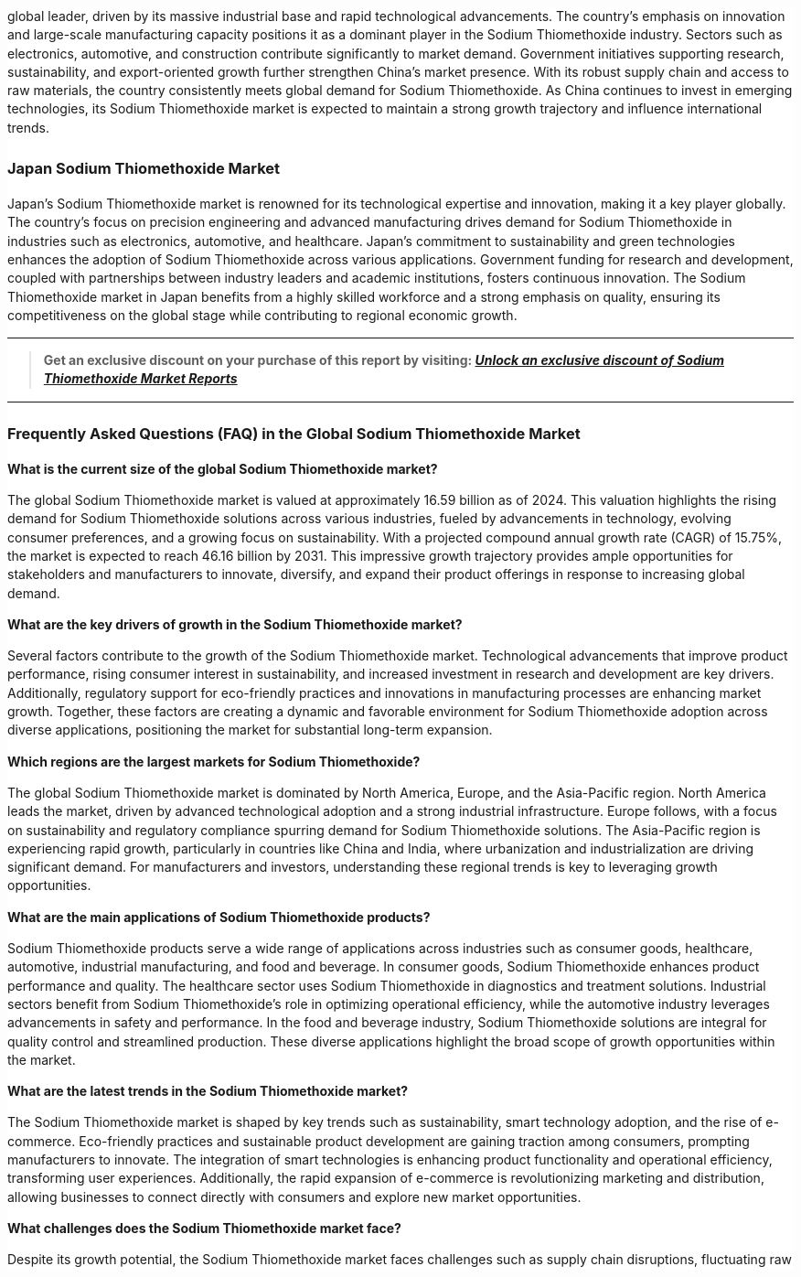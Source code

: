 global leader, driven by its massive industrial base and rapid technological advancements. The country&rsquo;s emphasis on innovation and large-scale manufacturing capacity positions it as a dominant player in the Sodium Thiomethoxide industry. Sectors such as electronics, automotive, and construction contribute significantly to market demand. Government initiatives supporting research, sustainability, and export-oriented growth further strengthen China&rsquo;s market presence. With its robust supply chain and access to raw materials, the country consistently meets global demand for Sodium Thiomethoxide. As China continues to invest in emerging technologies, its Sodium Thiomethoxide market is expected to maintain a strong growth trajectory and influence international trends.</p><h3>Japan Sodium Thiomethoxide Market</h3><p>Japan&rsquo;s Sodium Thiomethoxide market is renowned for its technological expertise and innovation, making it a key player globally. The country&rsquo;s focus on precision engineering and advanced manufacturing drives demand for Sodium Thiomethoxide in industries such as electronics, automotive, and healthcare. Japan&rsquo;s commitment to sustainability and green technologies enhances the adoption of Sodium Thiomethoxide across various applications. Government funding for research and development, coupled with partnerships between industry leaders and academic institutions, fosters continuous innovation. The Sodium Thiomethoxide market in Japan benefits from a highly skilled workforce and a strong emphasis on quality, ensuring its competitiveness on the global stage while contributing to regional economic growth.</p><hr /><blockquote><p><strong>Get an exclusive discount on your purchase of this report by visiting: <em><a href="://marketresearchpulse.com/ask-for-discount/11235?utm_source=Github&amp;utm_medium=052">Unlock an exclusive discount of Sodium Thiomethoxide Market Reports</a></em>&nbsp;</strong></p></blockquote><hr /><h3>Frequently Asked Questions (FAQ) in the Global Sodium Thiomethoxide Market</h3><p><strong>What is the current size of the global Sodium Thiomethoxide market?</strong></p><p>The global Sodium Thiomethoxide market is valued at approximately 16.59 billion as of 2024. This valuation highlights the rising demand for Sodium Thiomethoxide solutions across various industries, fueled by advancements in technology, evolving consumer preferences, and a growing focus on sustainability. With a projected compound annual growth rate (CAGR) of 15.75%, the market is expected to reach 46.16 billion by 2031. This impressive growth trajectory provides ample opportunities for stakeholders and manufacturers to innovate, diversify, and expand their product offerings in response to increasing global demand.</p><p><strong>What are the key drivers of growth in the Sodium Thiomethoxide market?</strong></p><p>Several factors contribute to the growth of the Sodium Thiomethoxide market. Technological advancements that improve product performance, rising consumer interest in sustainability, and increased investment in research and development are key drivers. Additionally, regulatory support for eco-friendly practices and innovations in manufacturing processes are enhancing market growth. Together, these factors are creating a dynamic and favorable environment for Sodium Thiomethoxide adoption across diverse applications, positioning the market for substantial long-term expansion.</p><p><strong>Which regions are the largest markets for Sodium Thiomethoxide?</strong></p><p>The global Sodium Thiomethoxide market is dominated by North America, Europe, and the Asia-Pacific region. North America leads the market, driven by advanced technological adoption and a strong industrial infrastructure. Europe follows, with a focus on sustainability and regulatory compliance spurring demand for Sodium Thiomethoxide solutions. The Asia-Pacific region is experiencing rapid growth, particularly in countries like China and India, where urbanization and industrialization are driving significant demand. For manufacturers and investors, understanding these regional trends is key to leveraging growth opportunities.</p><p><strong>What are the main applications of Sodium Thiomethoxide products?</strong></p><p>Sodium Thiomethoxide products serve a wide range of applications across industries such as consumer goods, healthcare, automotive, industrial manufacturing, and food and beverage. In consumer goods, Sodium Thiomethoxide enhances product performance and quality. The healthcare sector uses Sodium Thiomethoxide in diagnostics and treatment solutions. Industrial sectors benefit from Sodium Thiomethoxide&rsquo;s role in optimizing operational efficiency, while the automotive industry leverages advancements in safety and performance. In the food and beverage industry, Sodium Thiomethoxide solutions are integral for quality control and streamlined production. These diverse applications highlight the broad scope of growth opportunities within the market.</p><p><strong>What are the latest trends in the Sodium Thiomethoxide market?</strong></p><p>The Sodium Thiomethoxide market is shaped by key trends such as sustainability, smart technology adoption, and the rise of e-commerce. Eco-friendly practices and sustainable product development are gaining traction among consumers, prompting manufacturers to innovate. The integration of smart technologies is enhancing product functionality and operational efficiency, transforming user experiences. Additionally, the rapid expansion of e-commerce is revolutionizing marketing and distribution, allowing businesses to connect directly with consumers and explore new market opportunities.</p><p><strong>What challenges does the Sodium Thiomethoxide market face?</strong></p><p>Despite its growth potential, the Sodium Thiomethoxide market faces challenges such as supply chain disruptions, fluctuating raw